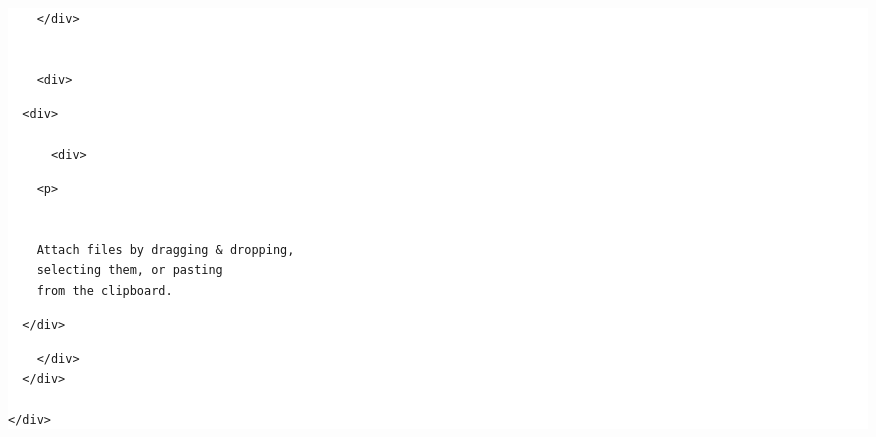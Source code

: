   </div>
</div>


</div>

</div>








        </div>


        <div>
              
<div>
  

    
      



      <div>
        
          <div>
  


  
  <div>

    

    

        <p>
    
    
        Attach files by dragging & dropping,
        selecting them, or pasting
        from the clipboard.
    
    
    
    
    
    
    
    
    
  </p>


    
  </div>

  

  


  
</div>

          
      </div>

</div>


        </div>
      </div>

    </div>
    
  